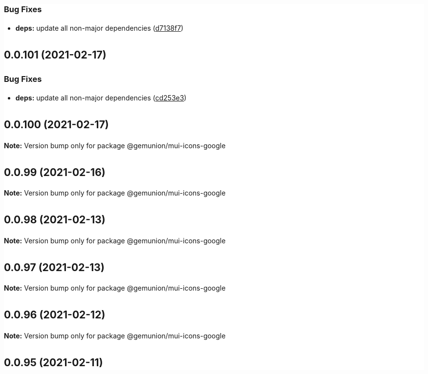 
### Bug Fixes

* **deps:** update all non-major dependencies ([d7138f7](https://github.com/memoryOS/material-ui/commit/d7138f7f49bba00b76e7df3e170662b6a2dc74ea))





## 0.0.101 (2021-02-17)


### Bug Fixes

* **deps:** update all non-major dependencies ([cd253e3](https://github.com/memoryOS/material-ui/commit/cd253e33056ed29e14e38692f5869b611e380027))





## 0.0.100 (2021-02-17)

**Note:** Version bump only for package @gemunion/mui-icons-google





## 0.0.99 (2021-02-16)

**Note:** Version bump only for package @gemunion/mui-icons-google





## 0.0.98 (2021-02-13)

**Note:** Version bump only for package @gemunion/mui-icons-google





## 0.0.97 (2021-02-13)

**Note:** Version bump only for package @gemunion/mui-icons-google





## 0.0.96 (2021-02-12)

**Note:** Version bump only for package @gemunion/mui-icons-google





## 0.0.95 (2021-02-11)
